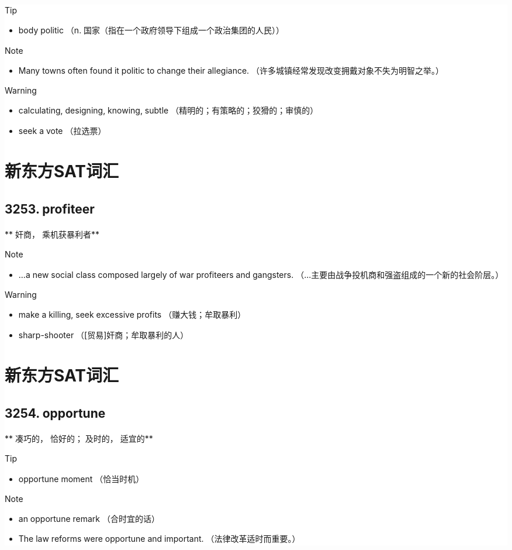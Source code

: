 > [!TIP]
>
> - body politic （n. 国家（指在一个政府领导下组成一个政治集团的人民））
>

> [!NOTE]
>
> - Many towns often found it politic to change their allegiance. （许多城镇经常发现改变拥戴对象不失为明智之举。）
>

> [!WARNING]
>
> - calculating, designing, knowing, subtle （精明的；有策略的；狡猾的；审慎的）
>
> - seek a vote （拉选票）
>

# 新东方SAT词汇

## 3253. profiteer

** 奸商， 乘机获暴利者**

> [!NOTE]
>
> - ...a new social class composed largely of war profiteers and gangsters. （...主要由战争投机商和强盗组成的一个新的社会阶层。）
>

> [!WARNING]
>
> - make a killing, seek excessive profits （赚大钱；牟取暴利）
>
> - sharp-shooter （[贸易]奸商；牟取暴利的人）
>

# 新东方SAT词汇

## 3254. opportune

**  凑巧的， 恰好的；  及时的， 适宜的**

> [!TIP]
>
> - opportune moment （恰当时机）
>

> [!NOTE]
>
> - an opportune remark （合时宜的话）
>
> - The law reforms were opportune and important. （法律改革适时而重要。）
>
